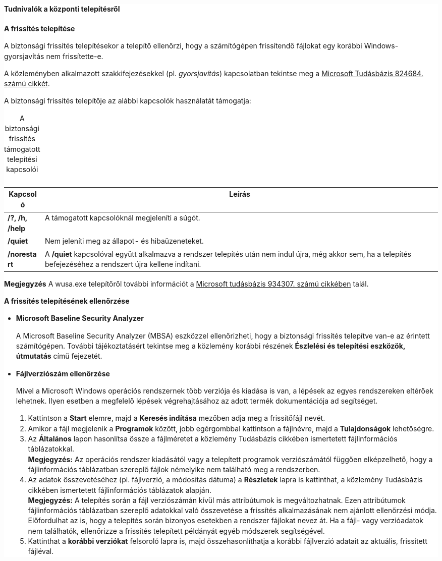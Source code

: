 <p></p>
 
  
#### Tudnivalók a központi telepítésről
  
**A frissítés telepítése**
  
A biztonsági frissítés telepítésekor a telepítő ellenőrzi, hogy a számítógépen frissítendő fájlokat egy korábbi Windows-gyorsjavítás nem frissítette-e.
  
A közleményben alkalmazott szakkifejezésekkel (pl. *gyorsjavítás*) kapcsolatban tekintse meg a [Microsoft Tudásbázis 824684. számú cikkét](http://support.microsoft.com/kb/824684).
  
A biztonsági frissítés telepítője az alábbi kapcsolók használatát támogatja:

<p></p>

<table class="dataTable">
<caption>
A biztonsági frissítés támogatott telepítési kapcsolói</caption>
</table>

<p></p>
 

<p></p>
  
| Kapcsoló              | Leírás                                                                                                                                                              |  
|-----------------------|---------------------------------------------------------------------------------------------------------------------------------------------------------------------|  
| **/?, /h, /help** | A támogatott kapcsolóknál megjeleníti a súgót.                                                                                                                      |  
| **/quiet**            | Nem jeleníti meg az állapot- és hibaüzeneteket.                                                                                                                     |  
| **/norestart**        | A **/quiet** kapcsolóval együtt alkalmazva a rendszer telepítés után nem indul újra, még akkor sem, ha a telepítés befejezéséhez a rendszert újra kellene indítani. |
  
**Megjegyzés** A wusa.exe telepítőről további információt a [Microsoft tudásbázis 934307. számú cikkében](http://support.microsoft.com/kb/934307) talál.
  
**A frissítés telepítésének ellenőrzése**
  
-   **Microsoft Baseline Security Analyzer**
  
    A Microsoft Baseline Security Analyzer (MBSA) eszközzel ellenőrizheti, hogy a biztonsági frissítés telepítve van-e az érintett számítógépen. További tájékoztatásért tekintse meg a közlemény korábbi részének **Észlelési és telepítési eszközök, útmutatás** című fejezetét.
  
-   **Fájlverziószám ellenőrzése**
  
    Mivel a Microsoft Windows operációs rendszernek több verziója és kiadása is van, a lépések az egyes rendszereken eltérőek lehetnek. Ilyen esetben a megfelelő lépések végrehajtásához az adott termék dokumentációja ad segítséget.
  
    1.  Kattintson a **Start** elemre, majd a **Keresés indítása** mezőben adja meg a frissítőfájl nevét.  
    2.  Amikor a fájl megjelenik a **Programok** között, jobb egérgombbal kattintson a fájlnévre, majd a **Tulajdonságok** lehetőségre.  
    3.  Az **Általános** lapon hasonlítsa össze a fájlméretet a közlemény Tudásbázis cikkében ismertetett fájlinformációs táblázatokkal.  
        **Megjegyzés:** Az operációs rendszer kiadásától vagy a telepített programok verziószámától függően elképzelhető, hogy a fájlinformációs táblázatban szereplő fájlok némelyike nem található meg a rendszerben.  
    4.  Az adatok összevetéséhez (pl. fájlverzió, a módosítás dátuma) a **Részletek** lapra is kattinthat, a közlemény Tudásbázis cikkében ismertetett fájlinformációs táblázatok alapján.  
        **Megjegyzés:** A telepítés során a fájl verziószámán kívül más attribútumok is megváltozhatnak. Ezen attribútumok fájlinformációs táblázatban szereplő adatokkal való összevetése a frissítés alkalmazásának nem ajánlott ellenőrzési módja. Előfordulhat az is, hogy a telepítés során bizonyos esetekben a rendszer fájlokat nevez át. Ha a fájl- vagy verzióadatok nem találhatók, ellenőrizze a frissítés telepített példányát egyéb módszerek segítségével.  
    5.  Kattinthat a **korábbi verziókat** felsoroló lapra is, majd összehasonlíthatja a korábbi fájlverzió adatait az aktuális, frissített fájléval.
  